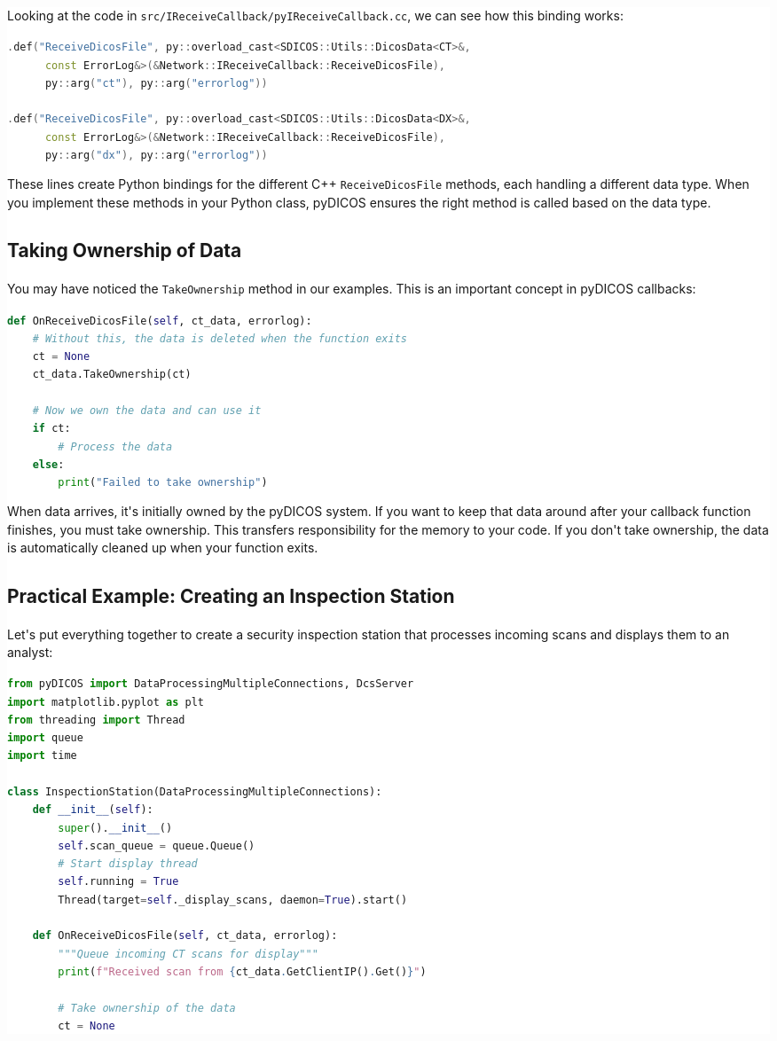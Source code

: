 Looking at the code in `src/IReceiveCallback/pyIReceiveCallback.cc`, we can see how this binding works:

```cpp
.def("ReceiveDicosFile", py::overload_cast<SDICOS::Utils::DicosData<CT>&, 
      const ErrorLog&>(&Network::IReceiveCallback::ReceiveDicosFile), 
      py::arg("ct"), py::arg("errorlog"))

.def("ReceiveDicosFile", py::overload_cast<SDICOS::Utils::DicosData<DX>&, 
      const ErrorLog&>(&Network::IReceiveCallback::ReceiveDicosFile), 
      py::arg("dx"), py::arg("errorlog"))
```

These lines create Python bindings for the different C++ `ReceiveDicosFile` methods, each handling a different data type. When you implement these methods in your Python class, pyDICOS ensures the right method is called based on the data type.

## Taking Ownership of Data

You may have noticed the `TakeOwnership` method in our examples. This is an important concept in pyDICOS callbacks:

```python
def OnReceiveDicosFile(self, ct_data, errorlog):
    # Without this, the data is deleted when the function exits
    ct = None
    ct_data.TakeOwnership(ct)
    
    # Now we own the data and can use it
    if ct:
        # Process the data
    else:
        print("Failed to take ownership")
```

When data arrives, it's initially owned by the pyDICOS system. If you want to keep that data around after your callback function finishes, you must take ownership. This transfers responsibility for the memory to your code. If you don't take ownership, the data is automatically cleaned up when your function exits.

## Practical Example: Creating an Inspection Station

Let's put everything together to create a security inspection station that processes incoming scans and displays them to an analyst:

```python
from pyDICOS import DataProcessingMultipleConnections, DcsServer
import matplotlib.pyplot as plt
from threading import Thread
import queue
import time

class InspectionStation(DataProcessingMultipleConnections):
    def __init__(self):
        super().__init__()
        self.scan_queue = queue.Queue()
        # Start display thread
        self.running = True
        Thread(target=self._display_scans, daemon=True).start()
        
    def OnReceiveDicosFile(self, ct_data, errorlog):
        """Queue incoming CT scans for display"""
        print(f"Received scan from {ct_data.GetClientIP().Get()}")
        
        # Take ownership of the data
        ct = None
```